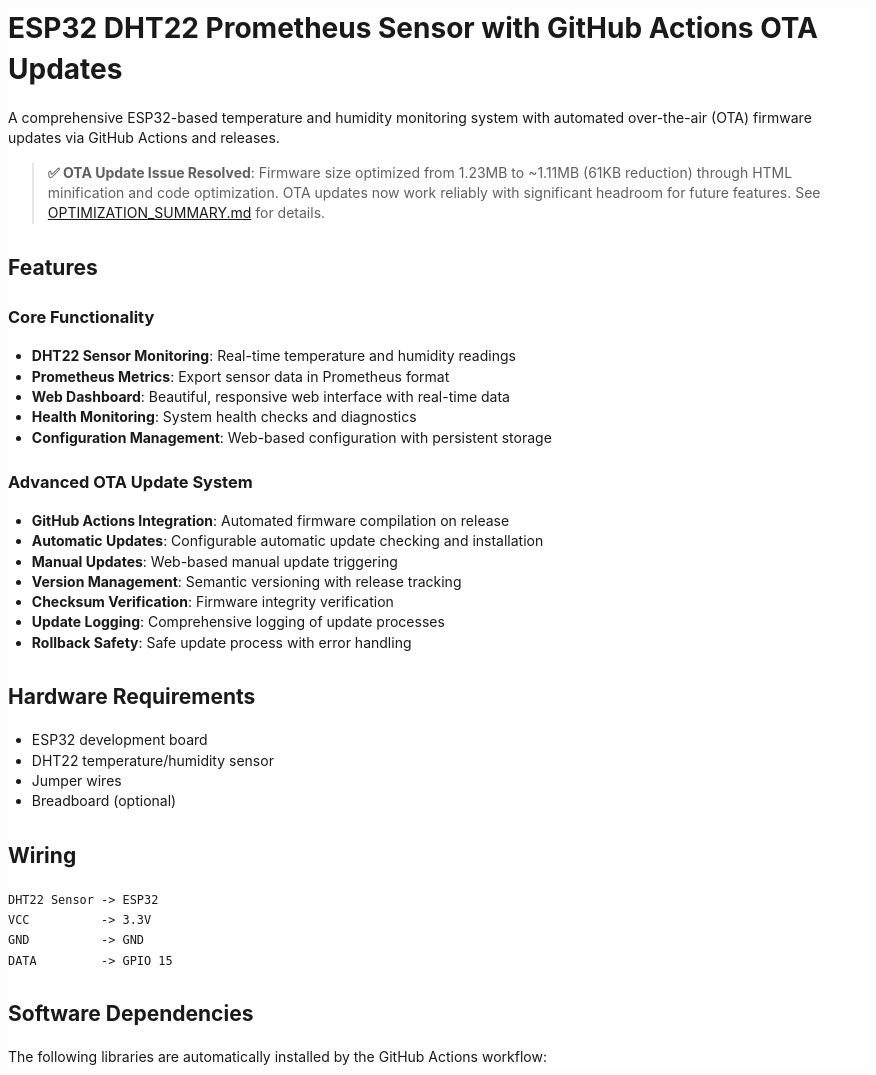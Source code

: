 # ESP32 DHT22 Prometheus Sensor with GitHub Actions OTA Updates

A comprehensive ESP32-based temperature and humidity monitoring system with automated over-the-air (OTA) firmware updates via GitHub Actions and releases.

> **✅ OTA Update Issue Resolved**: Firmware size optimized from 1.23MB to ~1.11MB (61KB reduction) through HTML minification and code optimization. OTA updates now work reliably with significant headroom for future features. See [OPTIMIZATION_SUMMARY.md](OPTIMIZATION_SUMMARY.md) for details.

## Features

### Core Functionality

- **DHT22 Sensor Monitoring**: Real-time temperature and humidity readings
- **Prometheus Metrics**: Export sensor data in Prometheus format
- **Web Dashboard**: Beautiful, responsive web interface with real-time data
- **Health Monitoring**: System health checks and diagnostics
- **Configuration Management**: Web-based configuration with persistent storage

### Advanced OTA Update System

- **GitHub Actions Integration**: Automated firmware compilation on release
- **Automatic Updates**: Configurable automatic update checking and installation
- **Manual Updates**: Web-based manual update triggering
- **Version Management**: Semantic versioning with release tracking
- **Checksum Verification**: Firmware integrity verification
- **Update Logging**: Comprehensive logging of update processes
- **Rollback Safety**: Safe update process with error handling

## Hardware Requirements

- ESP32 development board
- DHT22 temperature/humidity sensor
- Jumper wires
- Breadboard (optional)

## Wiring

```
DHT22 Sensor -> ESP32
VCC          -> 3.3V
GND          -> GND
DATA         -> GPIO 15
```

## Software Dependencies

The following libraries are automatically installed by the GitHub Actions workflow:
